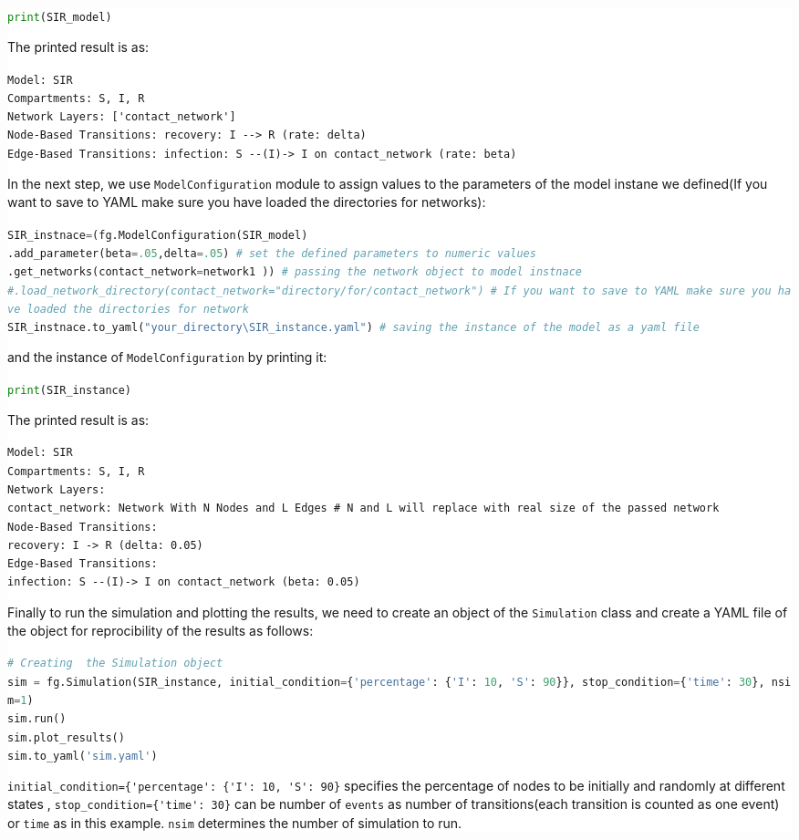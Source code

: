 ```python
print(SIR_model)
```
The printed result is as:
```
Model: SIR
Compartments: S, I, R
Network Layers: ['contact_network']
Node-Based Transitions: recovery: I --> R (rate: delta)
Edge-Based Transitions: infection: S --(I)-> I on contact_network (rate: beta)
```
In the next step, we use `ModelConfiguration` module to assign values to the parameters of the model instane we defined(If you want to save to YAML make sure you have loaded the directories for networks):
```python
SIR_instnace=(fg.ModelConfiguration(SIR_model)
.add_parameter(beta=.05,delta=.05) # set the defined parameters to numeric values
.get_networks(contact_network=network1 )) # passing the network object to model instnace
#.load_network_directory(contact_network="directory/for/contact_network") # If you want to save to YAML make sure you have loaded the directories for network
SIR_instnace.to_yaml("your_directory\SIR_instance.yaml") # saving the instance of the model as a yaml file
```
and the instance of `ModelConfiguration` by printing it:
```python
print(SIR_instance)
```
The printed result is as:
```
Model: SIR
Compartments: S, I, R
Network Layers:
contact_network: Network With N Nodes and L Edges # N and L will replace with real size of the passed network
Node-Based Transitions:
recovery: I -> R (delta: 0.05)
Edge-Based Transitions:
infection: S --(I)-> I on contact_network (beta: 0.05)

```
Finally to run the simulation and plotting the results, we need to create an object of the `Simulation` class and create a YAML file of the object for reprocibility of the results as follows:

```python
# Creating  the Simulation object
sim = fg.Simulation(SIR_instance, initial_condition={'percentage': {'I': 10, 'S': 90}}, stop_condition={'time': 30}, nsim=1)
sim.run()
sim.plot_results()
sim.to_yaml('sim.yaml')
```
`initial_condition={'percentage': {'I': 10, 'S': 90}` specifies the percentage of nodes to be initially and randomly at different states , `stop_condition={'time': 30}` can be number of `events` as number of transitions(each transition is counted as one event) or `time` as in this example. `nsim` determines the number of simulation to run.
